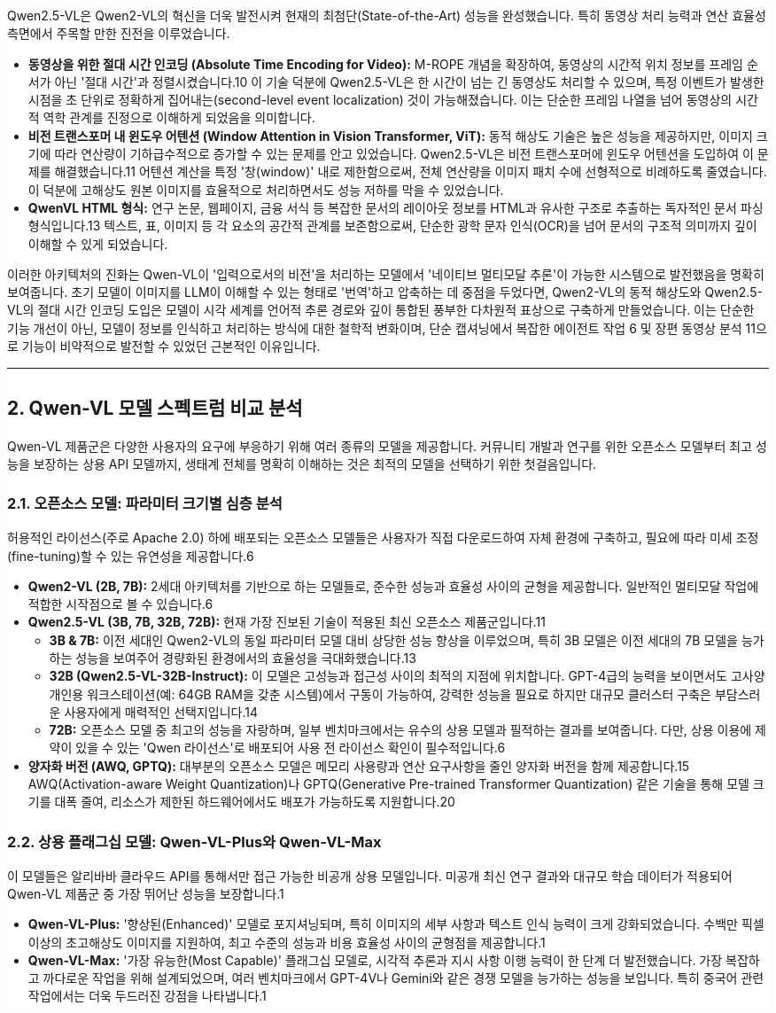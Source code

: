 Qwen2.5-VL은 Qwen2-VL의 혁신을 더욱 발전시켜 현재의 최첨단(State-of-the-Art) 성능을 완성했습니다. 특히 동영상 처리 능력과 연산 효율성 측면에서 주목할 만한 진전을 이루었습니다.

* **동영상을 위한 절대 시간 인코딩 (Absolute Time Encoding for Video):** M-ROPE 개념을 확장하여, 동영상의 시간적 위치 정보를 프레임 순서가 아닌 '절대 시간'과 정렬시켰습니다.10 이 기술 덕분에 Qwen2.5-VL은 한 시간이 넘는 긴 동영상도 처리할 수 있으며, 특정 이벤트가 발생한 시점을 초 단위로 정확하게 집어내는(second-level event localization) 것이 가능해졌습니다. 이는 단순한 프레임 나열을 넘어 동영상의 시간적 역학 관계를 진정으로 이해하게 되었음을 의미합니다.  
* **비전 트랜스포머 내 윈도우 어텐션 (Window Attention in Vision Transformer, ViT):** 동적 해상도 기술은 높은 성능을 제공하지만, 이미지 크기에 따라 연산량이 기하급수적으로 증가할 수 있는 문제를 안고 있었습니다. Qwen2.5-VL은 비전 트랜스포머에 윈도우 어텐션을 도입하여 이 문제를 해결했습니다.11 어텐션 계산을 특정 '창(window)' 내로 제한함으로써, 전체 연산량을 이미지 패치 수에 선형적으로 비례하도록 줄였습니다. 이 덕분에 고해상도 원본 이미지를 효율적으로 처리하면서도 성능 저하를 막을 수 있었습니다.  
* **QwenVL HTML 형식:** 연구 논문, 웹페이지, 금융 서식 등 복잡한 문서의 레이아웃 정보를 HTML과 유사한 구조로 추출하는 독자적인 문서 파싱 형식입니다.13 텍스트, 표, 이미지 등 각 요소의 공간적 관계를 보존함으로써, 단순한 광학 문자 인식(OCR)을 넘어 문서의 구조적 의미까지 깊이 이해할 수 있게 되었습니다.

이러한 아키텍처의 진화는 Qwen-VL이 '입력으로서의 비전'을 처리하는 모델에서 '네이티브 멀티모달 추론'이 가능한 시스템으로 발전했음을 명확히 보여줍니다. 초기 모델이 이미지를 LLM이 이해할 수 있는 형태로 '번역'하고 압축하는 데 중점을 두었다면, Qwen2-VL의 동적 해상도와 Qwen2.5-VL의 절대 시간 인코딩 도입은 모델이 시각 세계를 언어적 추론 경로와 깊이 통합된 풍부한 다차원적 표상으로 구축하게 만들었습니다. 이는 단순한 기능 개선이 아닌, 모델이 정보를 인식하고 처리하는 방식에 대한 철학적 변화이며, 단순 캡셔닝에서 복잡한 에이전트 작업 6 및 장편 동영상 분석 11으로 기능이 비약적으로 발전할 수 있었던 근본적인 이유입니다.

---

## **2\. Qwen-VL 모델 스펙트럼 비교 분석**

Qwen-VL 제품군은 다양한 사용자의 요구에 부응하기 위해 여러 종류의 모델을 제공합니다. 커뮤니티 개발과 연구를 위한 오픈소스 모델부터 최고 성능을 보장하는 상용 API 모델까지, 생태계 전체를 명확히 이해하는 것은 최적의 모델을 선택하기 위한 첫걸음입니다.

### **2.1. 오픈소스 모델: 파라미터 크기별 심층 분석**

허용적인 라이선스(주로 Apache 2.0) 하에 배포되는 오픈소스 모델들은 사용자가 직접 다운로드하여 자체 환경에 구축하고, 필요에 따라 미세 조정(fine-tuning)할 수 있는 유연성을 제공합니다.6

* **Qwen2-VL (2B, 7B):** 2세대 아키텍처를 기반으로 하는 모델들로, 준수한 성능과 효율성 사이의 균형을 제공합니다. 일반적인 멀티모달 작업에 적합한 시작점으로 볼 수 있습니다.6  
* **Qwen2.5-VL (3B, 7B, 32B, 72B):** 현재 가장 진보된 기술이 적용된 최신 오픈소스 제품군입니다.11  
  * **3B & 7B:** 이전 세대인 Qwen2-VL의 동일 파라미터 모델 대비 상당한 성능 향상을 이루었으며, 특히 3B 모델은 이전 세대의 7B 모델을 능가하는 성능을 보여주어 경량화된 환경에서의 효율성을 극대화했습니다.13  
  * **32B (Qwen2.5-VL-32B-Instruct):** 이 모델은 고성능과 접근성 사이의 최적의 지점에 위치합니다. GPT-4급의 능력을 보이면서도 고사양 개인용 워크스테이션(예: 64GB RAM을 갖춘 시스템)에서 구동이 가능하여, 강력한 성능을 필요로 하지만 대규모 클러스터 구축은 부담스러운 사용자에게 매력적인 선택지입니다.14  
  * **72B:** 오픈소스 모델 중 최고의 성능을 자랑하며, 일부 벤치마크에서는 유수의 상용 모델과 필적하는 결과를 보여줍니다. 다만, 상용 이용에 제약이 있을 수 있는 'Qwen 라이선스'로 배포되어 사용 전 라이선스 확인이 필수적입니다.6  
* **양자화 버전 (AWQ, GPTQ):** 대부분의 오픈소스 모델은 메모리 사용량과 연산 요구사항을 줄인 양자화 버전을 함께 제공합니다.15 AWQ(Activation-aware Weight Quantization)나 GPTQ(Generative Pre-trained Transformer Quantization) 같은 기술을 통해 모델 크기를 대폭 줄여, 리소스가 제한된 하드웨어에서도 배포가 가능하도록 지원합니다.20

### **2.2. 상용 플래그십 모델: Qwen-VL-Plus와 Qwen-VL-Max**

이 모델들은 알리바바 클라우드 API를 통해서만 접근 가능한 비공개 상용 모델입니다. 미공개 최신 연구 결과와 대규모 학습 데이터가 적용되어 Qwen-VL 제품군 중 가장 뛰어난 성능을 보장합니다.1

* **Qwen-VL-Plus:** '향상된(Enhanced)' 모델로 포지셔닝되며, 특히 이미지의 세부 사항과 텍스트 인식 능력이 크게 강화되었습니다. 수백만 픽셀 이상의 초고해상도 이미지를 지원하여, 최고 수준의 성능과 비용 효율성 사이의 균형점을 제공합니다.1  
* **Qwen-VL-Max:** '가장 유능한(Most Capable)' 플래그십 모델로, 시각적 추론과 지시 사항 이행 능력이 한 단계 더 발전했습니다. 가장 복잡하고 까다로운 작업을 위해 설계되었으며, 여러 벤치마크에서 GPT-4V나 Gemini와 같은 경쟁 모델을 능가하는 성능을 보입니다. 특히 중국어 관련 작업에서는 더욱 두드러진 강점을 나타냅니다.1
